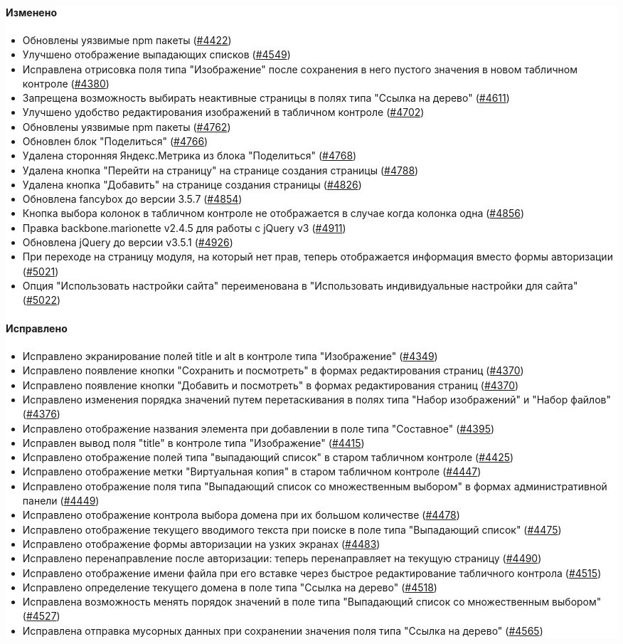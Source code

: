 #### Изменено
- Обновлены уязвимые npm пакеты ([#4422](https://github.com/Umisoft/umi.cms.2/pull/4422))
- Улучшено отображение выпадающих списков ([#4549](https://github.com/Umisoft/umi.cms.2/pull/4549))
- Исправлена отрисовка поля типа "Изображение" после сохранения в него пустого значения в новом табличном контроле ([#4380](https://github.com/Umisoft/umi.cms.2/pull/4380))
- Запрещена возможность выбирать неактивные страницы в полях типа "Ссылка на дерево" ([#4611](https://github.com/Umisoft/umi.cms.2/pull/4611))
- Улучшено удобство редактирования изображений в табличном контроле ([#4702](https://github.com/Umisoft/umi.cms.2/pull/4702))
- Обновлены уязвимые npm пакеты ([#4762](https://github.com/Umisoft/umi.cms.2/pull/4762))
- Обновлен блок "Поделиться" ([#4766](https://github.com/Umisoft/umi.cms.2/pull/4766))
- Удалена сторонняя Яндекс.Метрика из блока "Поделиться" ([#4768](https://github.com/Umisoft/umi.cms.2/pull/4768))
- Удалена кнопка "Перейти на страницу" на странице создания страницы ([#4788](https://github.com/Umisoft/umi.cms.2/pull/4788))
- Удалена кнопка "Добавить" на странице создания страницы ([#4826](https://github.com/Umisoft/umi.cms.2/pull/4826))
- Обновлена fancybox до версии 3.5.7 ([#4854](https://github.com/Umisoft/umi.cms.2/pull/4854))
- Кнопка выбора колонок в табличном контроле не отображается в случае когда колонка одна ([#4856](https://github.com/Umisoft/umi.cms.2/pull/4856))
- Правка backbone.marionette v2.4.5 для работы с jQuery v3 ([#4911](https://github.com/Umisoft/umi.cms.2/pull/4911))
- Обновлена jQuery до версии v3.5.1 ([#4926](https://github.com/Umisoft/umi.cms.2/pull/4926))
- При переходе на страницу модуля, на который нет прав, теперь отображается информация вместо формы авторизации ([#5021](https://github.com/Umisoft/umi.cms.2/pull/5021))
- Опция "Использовать настройки сайта" переименована в "Использовать индивидуальные настройки для сайта" ([#5022](https://github.com/Umisoft/umi.cms.2/pull/5022))

#### Исправлено
- Исправлено экранирование полей title и alt в контроле типа "Изображение" ([#4349](https://github.com/Umisoft/umi.cms.2/pull/4349))
- Исправлено появление кнопки "Сохранить и посмотреть" в формах редактирования страниц ([#4370](https://github.com/Umisoft/umi.cms.2/pull/4370))
- Исправлено появление кнопки "Добавить и посмотреть" в формах редактирования страниц ([#4370](https://github.com/Umisoft/umi.cms.2/pull/4370))
- Исправлено изменения порядка значений путем перетаскивания в полях типа "Набор изображений" и "Набор файлов" ([#4376](https://github.com/Umisoft/umi.cms.2/pull/4376))
- Исправлено отображение названия элемента при добавлении в поле типа "Составное" ([#4395](https://github.com/Umisoft/umi.cms.2/pull/4395))
- Исправлен вывод поля "title" в контроле типа "Изображение" ([#4415](https://github.com/Umisoft/umi.cms.2/pull/4415))
- Исправлено отображение полей типа "выпадающий список" в старом табличном контроле ([#4425](https://github.com/Umisoft/umi.cms.2/pull/4425))
- Исправлено отображение метки "Виртуальная копия" в старом табличном контроле ([#4447](https://github.com/Umisoft/umi.cms.2/pull/4447))
- Исправлено отображение поля типа "Выпадающий список со множественным выбором" в формах административной панели ([#4449](https://github.com/Umisoft/umi.cms.2/pull/4449/))
- Исправлено отображение контрола выбора домена при их большом количестве ([#4478](https://github.com/Umisoft/umi.cms.2/pull/4478))
- Исправлено отображение текущего вводимого текста при поиске в поле типа "Выпадающий список" ([#4475](https://github.com/Umisoft/umi.cms.2/pull/4475))
- Исправлено отображение формы авторизации на узких экранах ([#4483](https://github.com/Umisoft/umi.cms.2/pull/4483))
- Исправлено перенаправление после авторизации: теперь перенаправляет на текущую страницу ([#4490](https://github.com/Umisoft/umi.cms.2/pull/4490))
- Исправлено отображение имени файла при его вставке через быстрое редактирование табличного контрола ([#4515](https://github.com/Umisoft/umi.cms.2/pull/4515))
- Исправлено определение текущего домена в поле типа "Ссылка на дерево" ([#4518](https://github.com/Umisoft/umi.cms.2/pull/4518))
- Исправлена возможность менять порядок значений в поле типа "Выпадающий список со множественным выбором" ([#4527](https://github.com/Umisoft/umi.cms.2/pull/4527))
- Исправлена отправка мусорных данных при сохранении значения поля типа "Ссылка на дерево" ([#4565](https://github.com/Umisoft/umi.cms.2/pull/4565))
